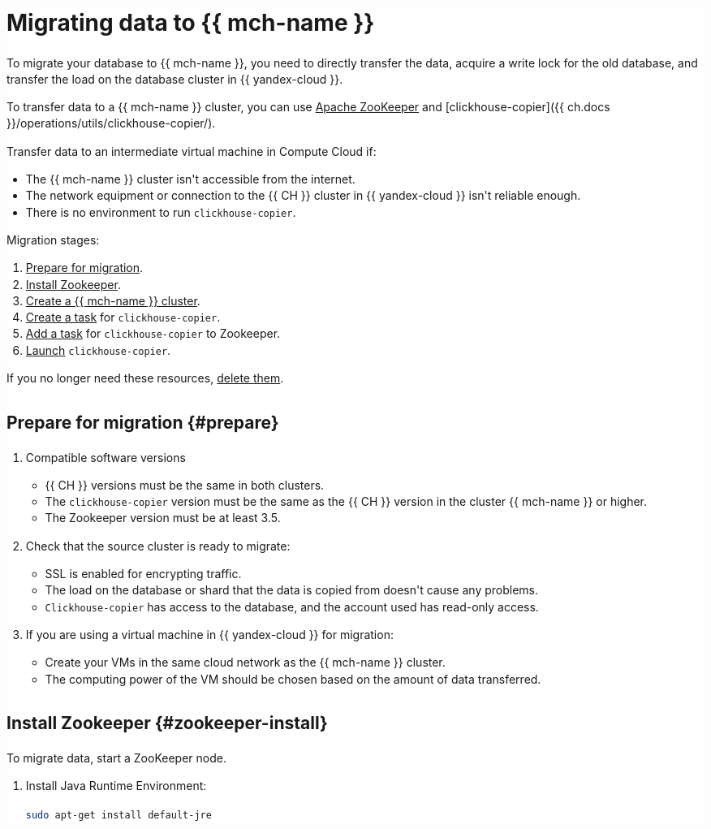 # Migrating data to {{ mch-name }}

To migrate your database to {{ mch-name }}, you need to directly transfer the data, acquire a write lock for the old database, and transfer the load on the database cluster in {{ yandex-cloud }}.

To transfer data to a {{ mch-name }} cluster, you can use [Apache ZooKeeper](http://zookeeper.apache.org) and [clickhouse-copier]({{ ch.docs }}/operations/utils/clickhouse-copier/).

Transfer data to an intermediate virtual machine in Compute Cloud if:

* The {{ mch-name }} cluster isn't accessible from the internet.
* The network equipment or connection to the {{ CH }} cluster in {{ yandex-cloud }} isn't reliable enough.
* There is no environment to run `clickhouse-copier`.

Migration stages:
1. [Prepare for migration](#prepare).
1. [Install Zookeeper](#zookeeper-install).
1. [Create a {{ mch-name }} cluster](#create-cluster).
1. [Create a task](#copier-task) for `clickhouse-copier`.
1. [Add a task](#zookeeper-task) for `clickhouse-copier` to Zookeeper.
1. [Launch](#copier-run) `clickhouse-copier`.

If you no longer need these resources, [delete them](#clear-out).

## Prepare for migration {#prepare}

1. Compatible software versions

   * {{ CH }} versions must be the same in both clusters.
   * The `clickhouse-copier` version must be the same as the {{ CH }} version in the cluster
      {{ mch-name }} or higher.
   * The Zookeeper version must be at least 3.5.

1. Check that the source cluster is ready to migrate:

   * SSL is enabled for encrypting traffic.
   * The load on the database or shard that the data is copied from doesn't cause
      any problems.
   * `Clickhouse-copier` has access to the database, and the account used has
      read-only access.

1. If you are using a virtual machine in {{ yandex-cloud }} for migration:
   * Create your VMs in the same cloud network as the {{ mch-name }} cluster.
   * The computing power of the VM should be chosen based on the amount of data transferred.


## Install Zookeeper {#zookeeper-install}

To migrate data, start a ZooKeeper node.

1. Install Java Runtime Environment:

   ```bash
   sudo apt-get install default-jre
   ```
